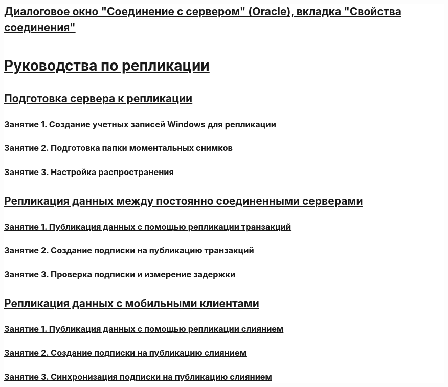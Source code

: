 ## [Диалоговое окно "Соединение с сервером" (Oracle), вкладка "Свойства соединения"](connect-to-server-oracle-connection-properties.md)

# [Руководства по репликации](replication-tutorials.md)
## [Подготовка сервера к репликации](tutorial-preparing-the-server-for-replication.md)
### [Занятие 1. Создание учетных записей Windows для репликации](lesson-1-creating-windows-accounts-for-replication.md)
### [Занятие 2. Подготовка папки моментальных снимков](lesson-2-preparing-the-snapshot-folder.md)
### [Занятие 3. Настройка распространения](lesson-3-configuring-distribution.md)
## [Репликация данных между постоянно соединенными серверами](tutorial-replicating-data-between-continuously-connected-servers.md)
### [Занятие 1. Публикация данных с помощью репликации транзакций](lesson-1-publishing-data-using-transactional-replication.md)
### [Занятие 2. Создание подписки на публикацию транзакций](lesson-2-creating-a-subscription-to-the-transactional-publication.md)
### [Занятие 3. Проверка подписки и измерение задержки](lesson-3-validating-the-subscription-and-measuring-latency.md)
## [Репликация данных с мобильными клиентами](tutorial-replicating-data-with-mobile-clients.md)
### [Занятие 1. Публикация данных с помощью репликации слиянием](lesson-1-publishing-data-using-merge-replication.md)
### [Занятие 2. Создание подписки на публикацию слиянием](lesson-2-creating-a-subscription-to-the-merge-publication.md)
### [Занятие 3. Синхронизация подписки на публикацию слиянием](lesson-3-synchronizing-the-subscription-to-the-merge-publication.md)
